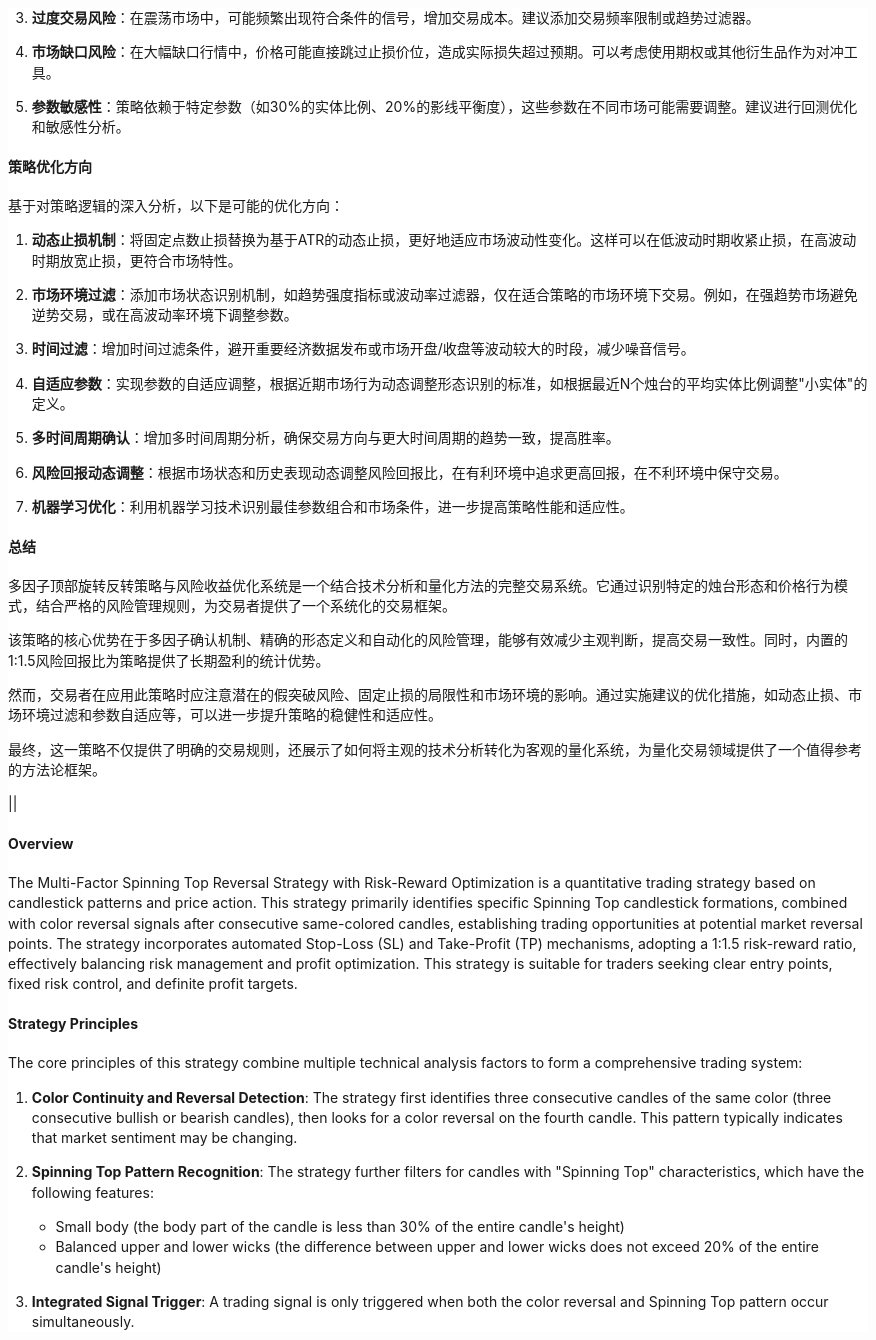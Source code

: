 3. **过度交易风险**：在震荡市场中，可能频繁出现符合条件的信号，增加交易成本。建议添加交易频率限制或趋势过滤器。

4. **市场缺口风险**：在大幅缺口行情中，价格可能直接跳过止损价位，造成实际损失超过预期。可以考虑使用期权或其他衍生品作为对冲工具。

5. **参数敏感性**：策略依赖于特定参数（如30%的实体比例、20%的影线平衡度），这些参数在不同市场可能需要调整。建议进行回测优化和敏感性分析。

#### 策略优化方向
基于对策略逻辑的深入分析，以下是可能的优化方向：

1. **动态止损机制**：将固定点数止损替换为基于ATR的动态止损，更好地适应市场波动性变化。这样可以在低波动时期收紧止损，在高波动时期放宽止损，更符合市场特性。

2. **市场环境过滤**：添加市场状态识别机制，如趋势强度指标或波动率过滤器，仅在适合策略的市场环境下交易。例如，在强趋势市场避免逆势交易，或在高波动率环境下调整参数。

3. **时间过滤**：增加时间过滤条件，避开重要经济数据发布或市场开盘/收盘等波动较大的时段，减少噪音信号。

4. **自适应参数**：实现参数的自适应调整，根据近期市场行为动态调整形态识别的标准，如根据最近N个烛台的平均实体比例调整"小实体"的定义。

5. **多时间周期确认**：增加多时间周期分析，确保交易方向与更大时间周期的趋势一致，提高胜率。

6. **风险回报动态调整**：根据市场状态和历史表现动态调整风险回报比，在有利环境中追求更高回报，在不利环境中保守交易。

7. **机器学习优化**：利用机器学习技术识别最佳参数组合和市场条件，进一步提高策略性能和适应性。

#### 总结
多因子顶部旋转反转策略与风险收益优化系统是一个结合技术分析和量化方法的完整交易系统。它通过识别特定的烛台形态和价格行为模式，结合严格的风险管理规则，为交易者提供了一个系统化的交易框架。

该策略的核心优势在于多因子确认机制、精确的形态定义和自动化的风险管理，能够有效减少主观判断，提高交易一致性。同时，内置的1:1.5风险回报比为策略提供了长期盈利的统计优势。

然而，交易者在应用此策略时应注意潜在的假突破风险、固定止损的局限性和市场环境的影响。通过实施建议的优化措施，如动态止损、市场环境过滤和参数自适应等，可以进一步提升策略的稳健性和适应性。

最终，这一策略不仅提供了明确的交易规则，还展示了如何将主观的技术分析转化为客观的量化系统，为量化交易领域提供了一个值得参考的方法论框架。

|| 

#### Overview
The Multi-Factor Spinning Top Reversal Strategy with Risk-Reward Optimization is a quantitative trading strategy based on candlestick patterns and price action. This strategy primarily identifies specific Spinning Top candlestick formations, combined with color reversal signals after consecutive same-colored candles, establishing trading opportunities at potential market reversal points. The strategy incorporates automated Stop-Loss (SL) and Take-Profit (TP) mechanisms, adopting a 1:1.5 risk-reward ratio, effectively balancing risk management and profit optimization. This strategy is suitable for traders seeking clear entry points, fixed risk control, and definite profit targets.

#### Strategy Principles
The core principles of this strategy combine multiple technical analysis factors to form a comprehensive trading system:

1. **Color Continuity and Reversal Detection**: The strategy first identifies three consecutive candles of the same color (three consecutive bullish or bearish candles), then looks for a color reversal on the fourth candle. This pattern typically indicates that market sentiment may be changing.

2. **Spinning Top Pattern Recognition**: The strategy further filters for candles with "Spinning Top" characteristics, which have the following features:
   - Small body (the body part of the candle is less than 30% of the entire candle's height)
   - Balanced upper and lower wicks (the difference between upper and lower wicks does not exceed 20% of the entire candle's height)

3. **Integrated Signal Trigger**: A trading signal is only triggered when both the color reversal and Spinning Top pattern occur simultaneously.
